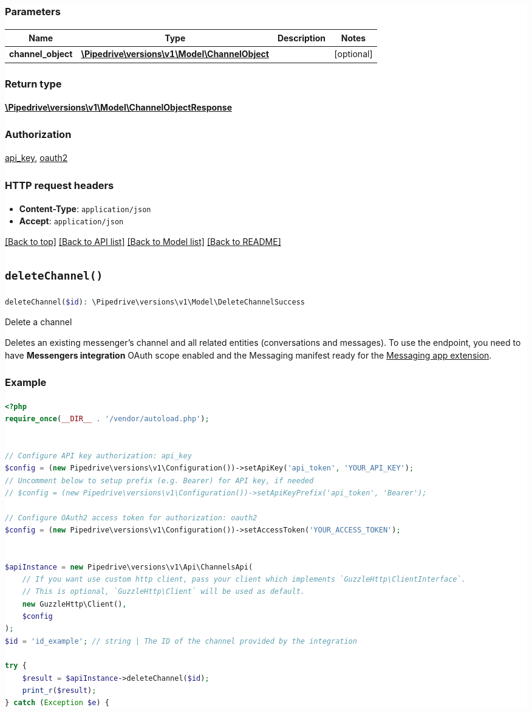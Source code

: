 ### Parameters

Name | Type | Description  | Notes
------------- | ------------- | ------------- | -------------
 **channel_object** | [**\Pipedrive\versions\v1\Model\ChannelObject**](../Model/ChannelObject.md)|  | [optional]

### Return type

[**\Pipedrive\versions\v1\Model\ChannelObjectResponse**](../Model/ChannelObjectResponse.md)

### Authorization

[api_key](../../README.md#api_key), [oauth2](../../README.md#oauth2)

### HTTP request headers

- **Content-Type**: `application/json`
- **Accept**: `application/json`

[[Back to top]](#) [[Back to API list]](../../README.md#endpoints)
[[Back to Model list]](../../../../README.md#models)
[[Back to README]](../../../../README.md)

## `deleteChannel()`

```php
deleteChannel($id): \Pipedrive\versions\v1\Model\DeleteChannelSuccess
```

Delete a channel

Deletes an existing messenger’s channel and all related entities (conversations and messages). To use the endpoint, you need to have **Messengers integration** OAuth scope enabled and the Messaging manifest ready for the [Messaging app extension](https://pipedrive.readme.io/docs/messaging-app-extension).

### Example

```php
<?php
require_once(__DIR__ . '/vendor/autoload.php');


// Configure API key authorization: api_key
$config = (new Pipedrive\versions\v1\Configuration())->setApiKey('api_token', 'YOUR_API_KEY');
// Uncomment below to setup prefix (e.g. Bearer) for API key, if needed
// $config = (new Pipedrive\versions\v1\Configuration())->setApiKeyPrefix('api_token', 'Bearer');

// Configure OAuth2 access token for authorization: oauth2
$config = (new Pipedrive\versions\v1\Configuration())->setAccessToken('YOUR_ACCESS_TOKEN');


$apiInstance = new Pipedrive\versions\v1\Api\ChannelsApi(
    // If you want use custom http client, pass your client which implements `GuzzleHttp\ClientInterface`.
    // This is optional, `GuzzleHttp\Client` will be used as default.
    new GuzzleHttp\Client(),
    $config
);
$id = 'id_example'; // string | The ID of the channel provided by the integration

try {
    $result = $apiInstance->deleteChannel($id);
    print_r($result);
} catch (Exception $e) {
```